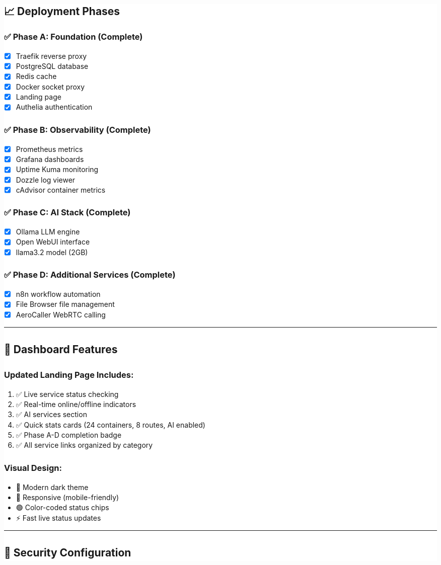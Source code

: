
## 📈 **Deployment Phases**

### ✅ **Phase A: Foundation** (Complete)
- [x] Traefik reverse proxy
- [x] PostgreSQL database
- [x] Redis cache
- [x] Docker socket proxy
- [x] Landing page
- [x] Authelia authentication

### ✅ **Phase B: Observability** (Complete)
- [x] Prometheus metrics
- [x] Grafana dashboards
- [x] Uptime Kuma monitoring
- [x] Dozzle log viewer
- [x] cAdvisor container metrics

### ✅ **Phase C: AI Stack** (Complete)
- [x] Ollama LLM engine
- [x] Open WebUI interface
- [x] llama3.2 model (2GB)

### ✅ **Phase D: Additional Services** (Complete)
- [x] n8n workflow automation
- [x] File Browser file management
- [x] AeroCaller WebRTC calling

---

## 🎨 **Dashboard Features**

### **Updated Landing Page Includes:**
1. ✅ Live service status checking
2. ✅ Real-time online/offline indicators
3. ✅ AI services section
4. ✅ Quick stats cards (24 containers, 8 routes, AI enabled)
5. ✅ Phase A-D completion badge
6. ✅ All service links organized by category

### **Visual Design:**
- 🎨 Modern dark theme
- 📱 Responsive (mobile-friendly)
- 🟢 Color-coded status chips
- ⚡ Fast live status updates

---

## 🔐 **Security Configuration**
